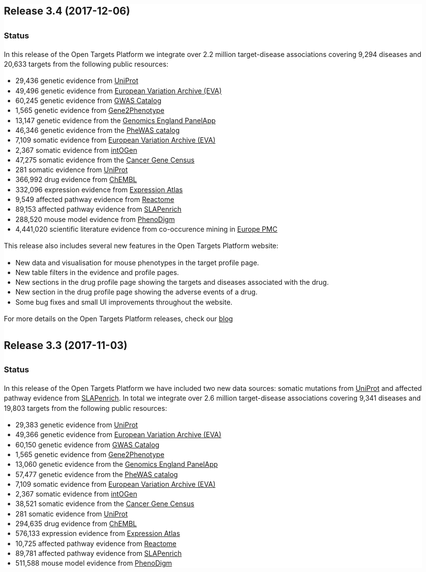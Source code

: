 ## Release 3.4 \(2017-12-06\)

### Status

In this release of the Open Targets Platform we integrate over 2.2 million target-disease associations covering 9,294 diseases and 20,633 targets from the following public resources:

* 29,436 genetic evidence from [UniProt](http://www.uniprot.org/)
* 49,496 genetic evidence from [European Variation Archive \(EVA\)](http://www.ebi.ac.uk/eva/)
* 60,245 genetic evidence from [GWAS Catalog](https://www.ebi.ac.uk/gwas/)
* 1,565 genetic evidence from [Gene2Phenotype](https://www.ebi.ac.uk/gene2phenotype)
* 13,147 genetic evidence from the [Genomics England PanelApp](https://bioinfo.extge.co.uk/crowdsourcing/PanelApp/)
* 46,346 genetic evidence from the [PheWAS catalog](https://phewascatalog.org/)
* 7,109 somatic evidence from [European Variation Archive \(EVA\)](http://www.ebi.ac.uk/eva/)
* 2,367 somatic evidence from [intOGen](https://www.intogen.org/)
* 47,275 somatic evidence from the [Cancer Gene Census](http://cancer.sanger.ac.uk/census/)
* 281 somatic evidence from [UniProt](http://www.uniprot.org/)
* 366,992 drug evidence from [ChEMBL](https://www.ebi.ac.uk/chembl/)
* 332,096 expression evidence from [Expression Atlas](https://www.ebi.ac.uk/gxa/home)
* 9,549 affected pathway evidence from [Reactome](https://reactome.org/)
* 89,153 affected pathway evidence from [SLAPenrich](https://saezlab.github.io/SLAPenrich/)
* 288,520 mouse model evidence from [PhenoDigm](https://www.sanger.ac.uk/resources/databases/phenodigm)
* 4,441,020 scientific literature evidence from co-occurence mining in [Europe PMC](https://europepmc.org/)

This release also includes several new features in the Open Targets Platform website:

* New data and visualisation for mouse phenotypes in the target profile page.
* New table filters in the evidence and profile pages.
* New sections in the drug profile page showing the targets and diseases associated with the drug.
* New section in the drug profile page showing the adverse events of a drug.
* Some bug fixes and small UI improvements throughout the website.

For more details on the Open Targets Platform releases, check our [blog](https://blog.opentargets.org/tag/release-notes)

## Release 3.3 \(2017-11-03\)

### Status

In this release of the Open Targets Platform we have included two new data sources: somatic mutations from [UniProt](http://www.uniprot.org/) and affected pathway evidence from [SLAPenrich](https://saezlab.github.io/SLAPenrich/). In total we integrate over 2.6 million target-disease associations covering 9,341 diseases and 19,803 targets from the following public resources:

* 29,383 genetic evidence from [UniProt](http://www.uniprot.org/)
* 49,366 genetic evidence from [European Variation Archive \(EVA\)](http://www.ebi.ac.uk/eva/)
* 60,150 genetic evidence from [GWAS Catalog](https://www.ebi.ac.uk/gwas/)
* 1,565 genetic evidence from [Gene2Phenotype](https://www.ebi.ac.uk/gene2phenotype)
* 13,060 genetic evidence from the [Genomics England PanelApp](https://bioinfo.extge.co.uk/crowdsourcing/PanelApp/)
* 57,477 genetic evidence from the [PheWAS catalog](https://phewascatalog.org/)
* 7,109 somatic evidence from [European Variation Archive \(EVA\)](http://www.ebi.ac.uk/eva/)
* 2,367 somatic evidence from [intOGen](https://www.intogen.org/)
* 38,521 somatic evidence from the [Cancer Gene Census](http://cancer.sanger.ac.uk/census/)
* 281 somatic evidence from [UniProt](http://www.uniprot.org/)
* 294,635 drug evidence from [ChEMBL](https://www.ebi.ac.uk/chembl/)
* 576,133 expression evidence from [Expression Atlas](https://www.ebi.ac.uk/gxa/home)
* 10,725 affected pathway evidence from [Reactome](https://reactome.org/)
* 89,781 affected pathway evidence from [SLAPenrich](https://saezlab.github.io/SLAPenrich/)
* 511,588 mouse model evidence from [PhenoDigm](https://www.sanger.ac.uk/resources/databases/phenodigm)